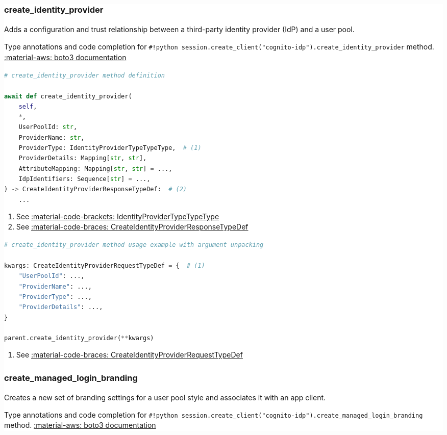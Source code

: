 ### create\_identity\_provider

Adds a configuration and trust relationship between a third-party identity
provider (IdP) and a user pool.

Type annotations and code completion for `#!python session.create_client("cognito-idp").create_identity_provider` method.
[:material-aws: boto3 documentation](https://boto3.amazonaws.com/v1/documentation/api/latest/reference/services/cognito-idp/client/create_identity_provider.html)

```python
# create_identity_provider method definition

await def create_identity_provider(
    self,
    *,
    UserPoolId: str,
    ProviderName: str,
    ProviderType: IdentityProviderTypeTypeType,  # (1)
    ProviderDetails: Mapping[str, str],
    AttributeMapping: Mapping[str, str] = ...,
    IdpIdentifiers: Sequence[str] = ...,
) -> CreateIdentityProviderResponseTypeDef:  # (2)
    ...
```

1. See [:material-code-brackets: IdentityProviderTypeTypeType](./literals.md#identityprovidertypetypetype) 
2. See [:material-code-braces: CreateIdentityProviderResponseTypeDef](./type_defs.md#createidentityproviderresponsetypedef) 


```python
# create_identity_provider method usage example with argument unpacking

kwargs: CreateIdentityProviderRequestTypeDef = {  # (1)
    "UserPoolId": ...,
    "ProviderName": ...,
    "ProviderType": ...,
    "ProviderDetails": ...,
}

parent.create_identity_provider(**kwargs)
```

1. See [:material-code-braces: CreateIdentityProviderRequestTypeDef](./type_defs.md#createidentityproviderrequesttypedef) 

### create\_managed\_login\_branding

Creates a new set of branding settings for a user pool style and associates it
with an app client.

Type annotations and code completion for `#!python session.create_client("cognito-idp").create_managed_login_branding` method.
[:material-aws: boto3 documentation](https://boto3.amazonaws.com/v1/documentation/api/latest/reference/services/cognito-idp/client/create_managed_login_branding.html)

